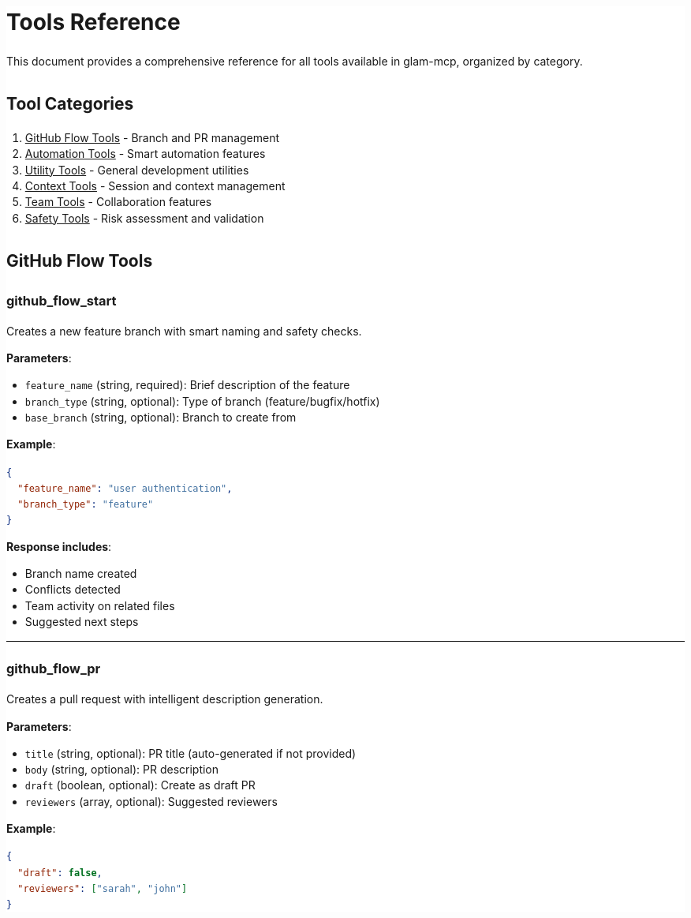 # Tools Reference

This document provides a comprehensive reference for all tools available in glam-mcp, organized by category.

## Tool Categories

1. [GitHub Flow Tools](#github-flow-tools) - Branch and PR management
2. [Automation Tools](#automation-tools) - Smart automation features
3. [Utility Tools](#utility-tools) - General development utilities
4. [Context Tools](#context-tools) - Session and context management
5. [Team Tools](#team-tools) - Collaboration features
6. [Safety Tools](#safety-tools) - Risk assessment and validation

## GitHub Flow Tools

### github_flow_start

Creates a new feature branch with smart naming and safety checks.

**Parameters**:
- `feature_name` (string, required): Brief description of the feature
- `branch_type` (string, optional): Type of branch (feature/bugfix/hotfix)
- `base_branch` (string, optional): Branch to create from

**Example**:
```json
{
  "feature_name": "user authentication",
  "branch_type": "feature"
}
```

**Response includes**:
- Branch name created
- Conflicts detected
- Team activity on related files
- Suggested next steps

---

### github_flow_pr

Creates a pull request with intelligent description generation.

**Parameters**:
- `title` (string, optional): PR title (auto-generated if not provided)
- `body` (string, optional): PR description  
- `draft` (boolean, optional): Create as draft PR
- `reviewers` (array, optional): Suggested reviewers

**Example**:
```json
{
  "draft": false,
  "reviewers": ["sarah", "john"]
}
```

